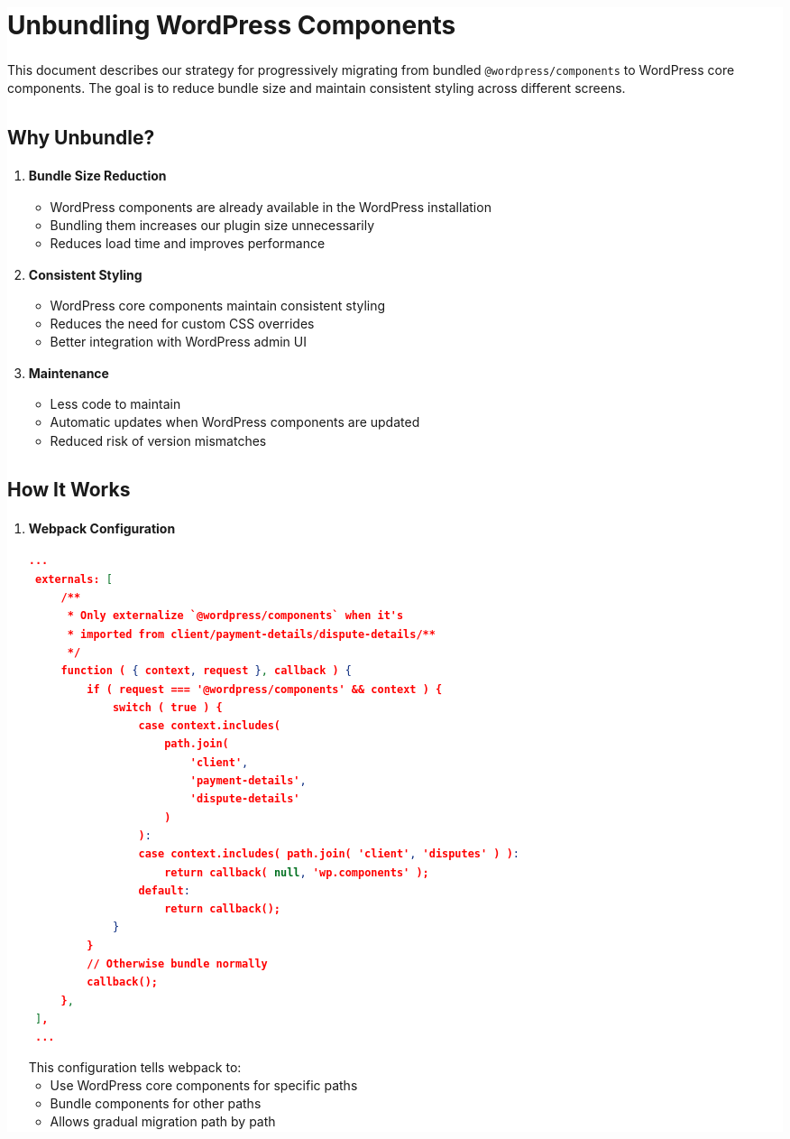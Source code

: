 # Unbundling WordPress Components

This document describes our strategy for progressively migrating from bundled `@wordpress/components` to WordPress core components. The goal is to reduce bundle size and maintain consistent styling across different screens.

## Why Unbundle?

1. **Bundle Size Reduction**
   - WordPress components are already available in the WordPress installation
   - Bundling them increases our plugin size unnecessarily
   - Reduces load time and improves performance

2. **Consistent Styling**
   - WordPress core components maintain consistent styling
   - Reduces the need for custom CSS overrides
   - Better integration with WordPress admin UI

3. **Maintenance**
   - Less code to maintain
   - Automatic updates when WordPress components are updated
   - Reduced risk of version mismatches

## How It Works

1. **Webpack Configuration**
   ```json
   ...
	externals: [
		/**
		 * Only externalize `@wordpress/components` when it's
		 * imported from client/payment-details/dispute-details/**
		 */
		function ( { context, request }, callback ) {
			if ( request === '@wordpress/components' && context ) {
				switch ( true ) {
					case context.includes(
						path.join(
							'client',
							'payment-details',
							'dispute-details'
						)
					):
					case context.includes( path.join( 'client', 'disputes' ) ):
						return callback( null, 'wp.components' );
					default:
						return callback();
				}
			}
			// Otherwise bundle normally
			callback();
		},
	],
    ...
   ```
   This configuration tells webpack to:
     - Use WordPress core components for specific paths
     - Bundle components for other paths
     - Allows gradual migration path by path
